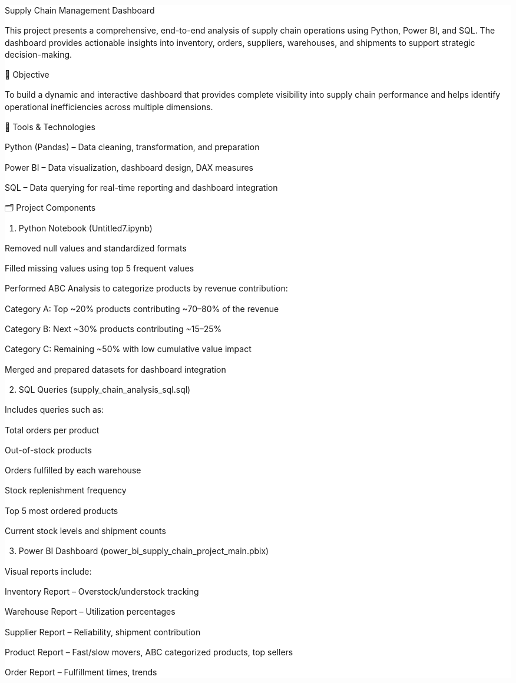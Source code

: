 Supply Chain Management Dashboard

This project presents a comprehensive, end-to-end analysis of supply chain operations using Python, Power BI, and SQL. The dashboard provides actionable insights into inventory, orders, suppliers, warehouses, and shipments to support strategic decision-making.

📌 Objective

To build a dynamic and interactive dashboard that provides complete visibility into supply chain performance and helps identify operational inefficiencies across multiple dimensions.

🔧 Tools & Technologies

Python (Pandas) – Data cleaning, transformation, and preparation

Power BI – Data visualization, dashboard design, DAX measures

SQL – Data querying for real-time reporting and dashboard integration

🗂 Project Components
1. Python Notebook (Untitled7.ipynb)

Removed null values and standardized formats

Filled missing values using top 5 frequent values

Performed ABC Analysis to categorize products by revenue contribution:

Category A: Top ~20% products contributing ~70–80% of the revenue

Category B: Next ~30% products contributing ~15–25%

Category C: Remaining ~50% with low cumulative value impact

Merged and prepared datasets for dashboard integration

2. SQL Queries (supply_chain_analysis_sql.sql)

Includes queries such as:

Total orders per product

Out-of-stock products

Orders fulfilled by each warehouse

Stock replenishment frequency

Top 5 most ordered products

Current stock levels and shipment counts

3. Power BI Dashboard (power_bi_supply_chain_project_main.pbix)

Visual reports include:

Inventory Report – Overstock/understock tracking

Warehouse Report – Utilization percentages

Supplier Report – Reliability, shipment contribution

Product Report – Fast/slow movers, ABC categorized products, top sellers

Order Report – Fulfillment times, trends
